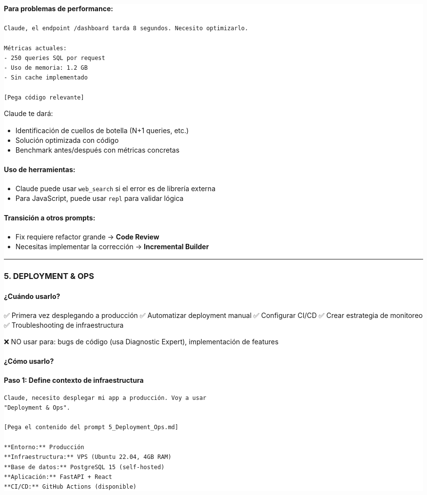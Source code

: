 #### **Para problemas de performance:**
```
Claude, el endpoint /dashboard tarda 8 segundos. Necesito optimizarlo.

Métricas actuales:
- 250 queries SQL por request
- Uso de memoria: 1.2 GB
- Sin cache implementado

[Pega código relevante]
```

Claude te dará:
- Identificación de cuellos de botella (N+1 queries, etc.)
- Solución optimizada con código
- Benchmark antes/después con métricas concretas

#### **Uso de herramientas:**
- Claude puede usar `web_search` si el error es de librería externa
- Para JavaScript, puede usar `repl` para validar lógica

#### **Transición a otros prompts:**
- Fix requiere refactor grande → **Code Review**
- Necesitas implementar la corrección → **Incremental Builder**

---

### **5. DEPLOYMENT & OPS**

#### **¿Cuándo usarlo?**
✅ Primera vez desplegando a producción
✅ Automatizar deployment manual
✅ Configurar CI/CD
✅ Crear estrategia de monitoreo
✅ Troubleshooting de infraestructura

❌ NO usar para: bugs de código (usa Diagnostic Expert), implementación de features

#### **¿Cómo usarlo?**

**Paso 1: Define contexto de infraestructura**
```
Claude, necesito desplegar mi app a producción. Voy a usar 
"Deployment & Ops".

[Pega el contenido del prompt 5_Deployment_Ops.md]

**Entorno:** Producción
**Infraestructura:** VPS (Ubuntu 22.04, 4GB RAM)
**Base de datos:** PostgreSQL 15 (self-hosted)
**Aplicación:** FastAPI + React
**CI/CD:** GitHub Actions (disponible)
```
